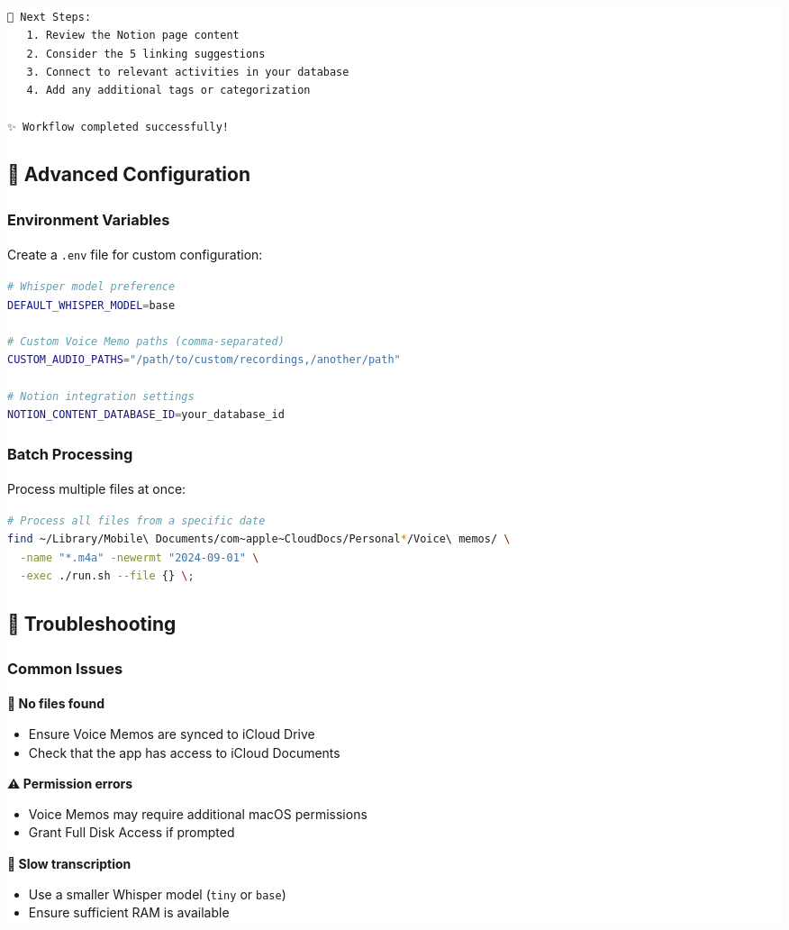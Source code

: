 ```
🎯 Next Steps:
   1. Review the Notion page content
   2. Consider the 5 linking suggestions
   3. Connect to relevant activities in your database
   4. Add any additional tags or categorization

✨ Workflow completed successfully!
```

## 🔧 Advanced Configuration

### Environment Variables

Create a `.env` file for custom configuration:

```bash
# Whisper model preference
DEFAULT_WHISPER_MODEL=base

# Custom Voice Memo paths (comma-separated)
CUSTOM_AUDIO_PATHS="/path/to/custom/recordings,/another/path"

# Notion integration settings
NOTION_CONTENT_DATABASE_ID=your_database_id
```

### Batch Processing

Process multiple files at once:

```bash
# Process all files from a specific date
find ~/Library/Mobile\ Documents/com~apple~CloudDocs/Personal*/Voice\ memos/ \
  -name "*.m4a" -newermt "2024-09-01" \
  -exec ./run.sh --file {} \;
```

## 🐛 Troubleshooting

### Common Issues

**🚫 No files found**
- Ensure Voice Memos are synced to iCloud Drive
- Check that the app has access to iCloud Documents

**⚠️ Permission errors**
- Voice Memos may require additional macOS permissions
- Grant Full Disk Access if prompted

**🐌 Slow transcription**
- Use a smaller Whisper model (`tiny` or `base`)
- Ensure sufficient RAM is available
